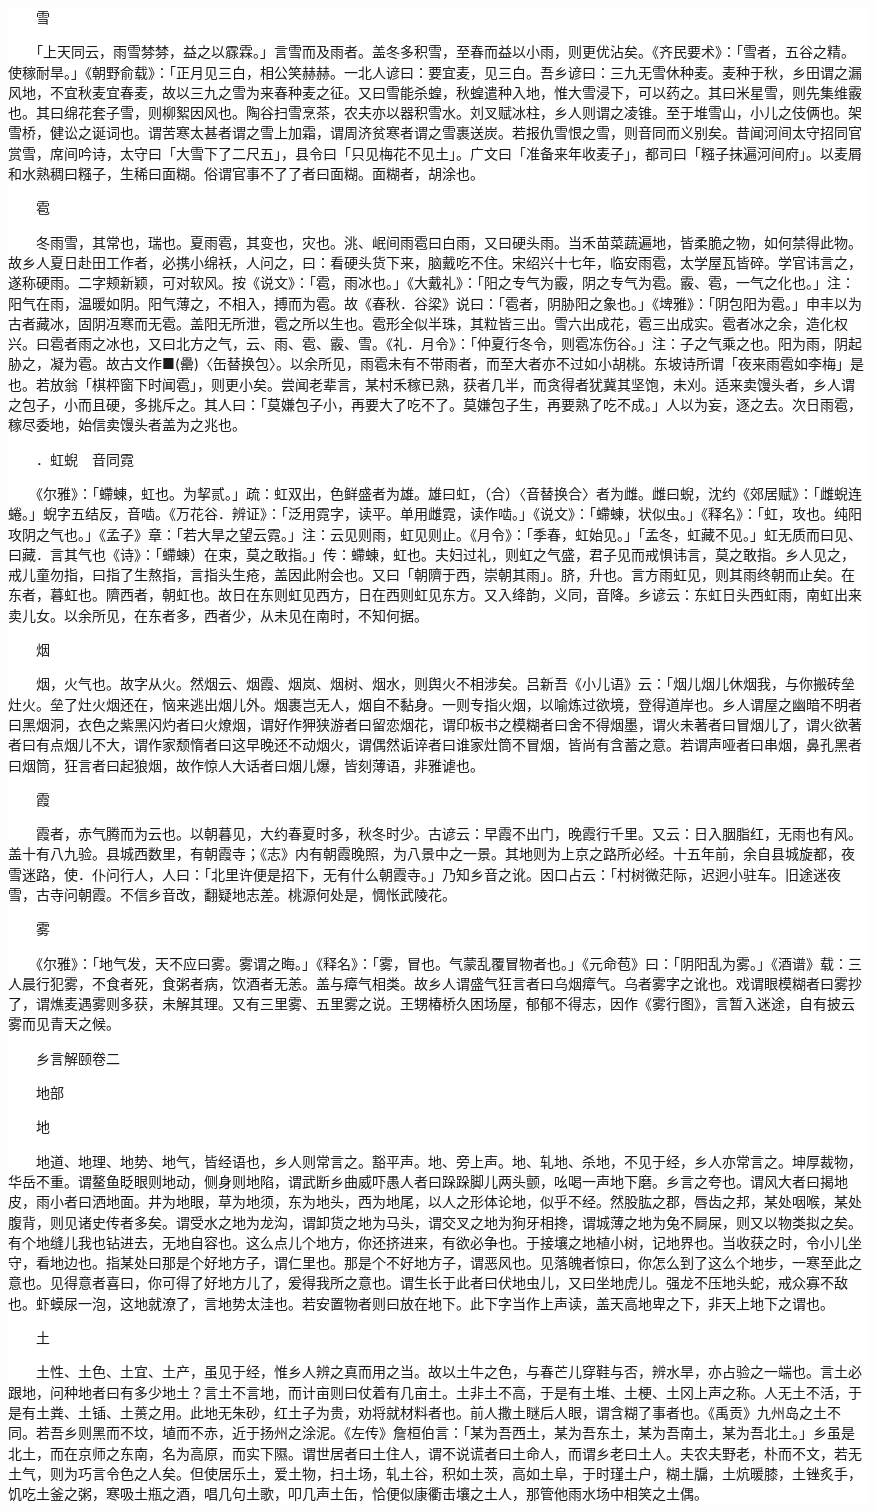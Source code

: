 　　雪 

　　「上天同云，雨雪棼棼，益之以霡霖。」言雪而及雨者。盖冬多积雪，至春而益以小雨，则更优沾矣。《齐民要术》：「雪者，五谷之精。使稼耐旱。」《朝野俞载》：「正月见三白，相公笑赫赫。一北人谚曰：要宜麦，见三白。吾乡谚曰：三九无雪休种麦。麦种于秋，乡田谓之漏风地，不宜秋麦宜春麦，故以三九之雪为来春种麦之征。又曰雪能杀蝗，秋蝗遣种入地，惟大雪浸下，可以药之。其曰米星雪，则先集维霰也。其曰绵花套子雪，则柳絮因风也。陶谷扫雪烹茶，农夫亦以器积雪水。刘叉赋冰柱，乡人则谓之凌锥。至于堆雪山，小儿之伎俩也。架雪桥，健讼之诞词也。谓苦寒太甚者谓之雪上加霜，谓周济贫寒者谓之雪裹送炭。若报仇雪恨之雪，则音同而义别矣。昔闻河间太守招同官赏雪，席间吟诗，太守曰「大雪下了二尺五」，县令曰「只见梅花不见土」。广文曰「准备来年收麦子」，都司曰「糨子抹遍河间府」。以麦屑和水熟稠曰糨子，生稀曰面糊。俗谓官事不了了者曰面糊。面糊者，胡涂也。 

　　雹 

　　冬雨雪，其常也，瑞也。夏雨雹，其变也，灾也。洮、岷间雨雹曰白雨，又曰硬头雨。当禾苗菜蔬遍地，皆柔脆之物，如何禁得此物。故乡人夏日赴田工作者，必携小绵袄，人问之，曰：看硬头货下来，脑戴吃不住。宋绍兴十七年，临安雨雹，太学屋瓦皆碎。学官讳言之，遂称硬雨。二字颊新颖，可对软风。按《说文》：「雹，雨冰也。」《大戴礼》：「阳之专气为霰，阴之专气为雹。霰、雹，一气之化也。」注：阳气在雨，温暖如阴。阳气薄之，不相入，搏而为雹。故《春秋．谷梁》说曰：「雹者，阴胁阳之象也。」《埤雅》：「阴包阳为雹。」申丰以为古者藏冰，固阴冱寒而无雹。盖阳无所泄，雹之所以生也。雹形全似半珠，其粒皆三出。雪六出成花，雹三出成实。雹者冰之余，造化权兴。曰雹者雨之冰也，又曰北方之气，云、雨、雹、霰、雪。《礼．月令》：「仲夏行冬令，则雹冻伤谷。」注：子之气乘之也。阳为雨，阴起胁之，凝为雹。故古文作■(罍)〈缶替换包〉。以余所见，雨雹未有不带雨者，而至大者亦不过如小胡桃。东坡诗所谓「夜来雨雹如李梅」是也。若放翁「棋枰窗下时闻雹」，则更小矣。尝闻老辈言，某村禾稼已熟，获者几半，而贪得者犹冀其坚饱，未刈。适来卖馒头者，乡人谓之包子，小而且硬，多挑斥之。其人曰：「莫嫌包子小，再要大了吃不了。莫嫌包子生，再要熟了吃不成。」人以为妄，逐之去。次日雨雹，稼尽委地，始信卖馒头者盖为之兆也。 

　　．虹蜺　音同霓 

　　《尔雅》：「螮蝀，虹也。为挈贰。」疏：虹双出，色鲜盛者为雄。雄曰虹，（合）〈音替换合〉者为雌。雌曰蜺，沈约《郊居赋》：「雌蜺连蜷。」蜺字五结反，音啮。《万花谷．辨证》：「泛用霓字，读平。单用雌霓，读作啮。」《说文》：「螮蝀，状似虫。」《释名》：「虹，攻也。纯阳攻阴之气也。」《孟子》章：「若大旱之望云霓。」注：云见则雨，虹见则止。《月令》：「季春，虹始见。」「孟冬，虹藏不见。」虹无质而曰见、曰藏．言其气也《诗》：「螮蝀）在束，莫之敢指。」传：螮蝀，虹也。夫妇过礼，则虹之气盛，君子见而戒惧讳言，莫之敢指。乡人见之，戒儿童勿指，曰指了生熬指，言指头生疮，盖因此附会也。又曰「朝隮于西，崇朝其雨」。脐，升也。言方雨虹见，则其雨终朝而止矣。在东者，暮虹也。隮西者，朝虹也。故日在东则虹见西方，日在西则虹见东方。又入绛韵，义同，音降。乡谚云：东虹日头西虹雨，南虹出来卖儿女。以余所见，在东者多，西者少，从未见在南时，不知何据。 

　　烟 

　　烟，火气也。故字从火。然烟云、烟霞、烟岚、烟树、烟水，则舆火不相涉矣。吕新吾《小儿语》云：「烟儿烟儿休烟我，与你搬砖垒灶火。垒了灶火烟还在，恼来逃出烟儿外。烟裹岂无人，烟自不黏身。一则专指火烟，以喻炼过欲境，登得道岸也。乡人谓屋之幽暗不明者曰黑烟洞，衣色之紫黑闪灼者曰火燎烟，谓好作狎狭游者曰留恋烟花，谓印板书之模糊者曰舍不得烟墨，谓火未著者曰冒烟儿了，谓火欲著者曰有点烟儿不大，谓作家颓惰者曰这早晚还不动烟火，谓偶然诟谇者曰谁家灶筒不冒烟，皆尚有含蓄之意。若谓声哑者曰串烟，鼻孔黑者曰烟筒，狂言者曰起狼烟，故作惊人大话者曰烟儿爆，皆刻薄语，非雅谑也。 

　　霞 

　　霞者，赤气腾而为云也。以朝暮见，大约春夏时多，秋冬时少。古谚云：早霞不出门，晚霞行千里。又云：日入胭脂红，无雨也有风。盖十有八九验。县城西数里，有朝霞寺；《志》内有朝霞晚照，为八景中之一景。其地则为上京之路所必经。十五年前，余自县城旋都，夜雪迷路，使．仆问行人，人曰：「北里许便是招下，无有什么朝霞寺。」乃知乡音之讹。因口占云：「村树微茫际，迟迥小驻车。旧途迷夜雪，古寺问朝霞。不信乡音改，翻疑地志差。桃源何处是，惆怅武陵花。 

　　雾 

　　《尔雅》：「地气发，天不应曰雾。雾谓之晦。」《释名》：「雾，冒也。气蒙乱覆冒物者也。」《元命苞》曰：「阴阳乱为雾。」《酒谱》载：三人晨行犯雾，不食者死，食粥者病，饮酒者无恙。盖与瘴气相类。故乡人谓盛气狂言者曰乌烟瘴气。乌者雾字之讹也。戏谓眼模糊者曰雾抄了，谓燋麦遇雾则多获，未解其理。又有三里雾、五里雾之说。王甥椿桥久困场屋，郁郁不得志，因作《雾行图》，言暂入迷途，自有披云雾而见青天之候。 


　　乡言解颐卷二 

　　地部 

　　地 

　　地道、地理、地势、地气，皆经语也，乡人则常言之。豁平声。地、旁上声。地、轧地、杀地，不见于经，乡人亦常言之。坤厚裁物，华岳不重。谓鳌鱼眨眼则地动，侧身则地陷，谓武断乡曲威吓愚人者曰跺跺脚儿两头颤，吆喝一声地下磨。乡言之夸也。谓风大者曰揭地皮，雨小者曰洒地面。井为地眼，草为地须，东为地头，西为地尾，以人之形体论地，似乎不经。然股肱之郡，唇齿之邦，某处咽喉，某处腹背，则见诸史传者多矣。谓受水之地为龙沟，谓卸货之地为马头，谓交叉之地为狗牙相搀，谓城薄之地为兔不屙屎，则又以物类拟之矣。有个地缝儿我也钻进去，无地自容也。这么点儿个地方，你还挤进来，有欲必争也。于接壤之地植小树，记地界也。当收获之时，令小儿坐守，看地边也。指某处曰那是个好地方子，谓仁里也。那是个不好地方子，谓恶风也。见落魄者惊曰，你怎么到了这么个地步，一寒至此之意也。见得意者喜曰，你可得了好地方儿了，爰得我所之意也。谓生长于此者曰伏地虫儿，又曰坐地虎儿。强龙不压地头蛇，戒众寡不敌也。虾蟆尿一泡，这地就潦了，言地势太洼也。若安置物者则曰放在地下。此下字当作上声读，盖天高地卑之下，非天上地下之谓也。 

　　土 

　　土性、土色、土宜、土产，虽见于经，惟乡人辨之真而用之当。故以土牛之色，与春芒儿穿鞋与否，辨水旱，亦占验之一端也。言土必跟地，问种地者曰有多少地土？言土不言地，而计亩则曰仗着有几亩土。土非土不高，于是有土堆、土梗、土冈上声之称。人无土不活，于是有土粪、土锸、土蒉之用。此地无朱砂，红土子为贵，劝将就材料者也。前人撒土瞇后人眼，谓含糊了事者也。《禹贡》九州岛之土不同。若吾乡则黑而不坟，埴而不赤，近于扬州之涂泥。《左传》詹桓伯言：「某为吾西土，某为吾东土，某为吾南土，某为吾北土。」乡虽是北土，而在京师之东南，名为高原，而实下隰。谓世居者曰土住人，谓不说谎者曰土命人，而谓乡老曰土人。夫农夫野老，朴而不文，若无土气，则为巧言令色之人矣。但使居乐土，爱土物，扫土场，轧土谷，积如土茨，高如土阜，于时瑾土户，糊土牖，土炕暖膝，土锉炙手，饥吃土釜之粥，寒吸土瓶之酒，唱几句土歌，叩几声土缶，恰便似康衢击壤之土人，那管他雨水场中相笑之土偶。 
